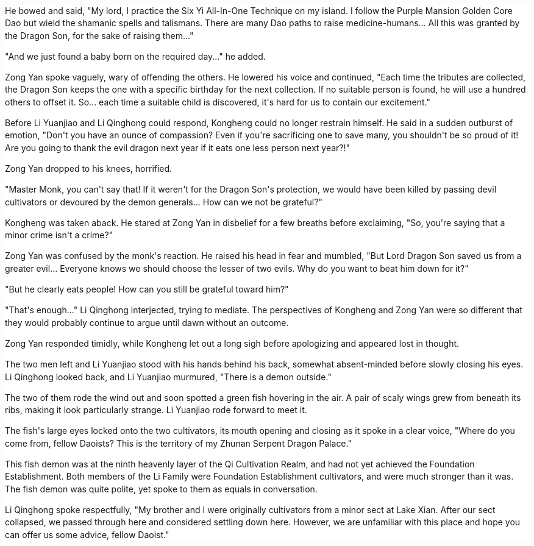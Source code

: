 He bowed and said, "My lord, I practice the Six Yi All-In-One Technique on my island. I follow the Purple Mansion Golden Core Dao but wield the shamanic spells and talismans. There are many Dao paths to raise medicine-humans... All this was granted by the Dragon Son, for the sake of raising them..."

"And we just found a baby born on the required day..." he added.

Zong Yan spoke vaguely, wary of offending the others. He lowered his voice and continued, "Each time the tributes are collected, the Dragon Son keeps the one with a specific birthday for the next collection. If no suitable person is found, he will use a hundred others to offset it. So... each time a suitable child is discovered, it's hard for us to contain our excitement."

Before Li Yuanjiao and Li Qinghong could respond, Kongheng could no longer restrain himself. He said in a sudden outburst of emotion, "Don't you have an ounce of compassion? Even if you're sacrificing one to save many, you shouldn't be so proud of it! Are you going to thank the evil dragon next year if it eats one less person next year?!"

Zong Yan dropped to his knees, horrified.

"Master Monk, you can't say that! If it weren't for the Dragon Son's protection, we would have been killed by passing devil cultivators or devoured by the demon generals... How can we not be grateful?"

Kongheng was taken aback. He stared at Zong Yan in disbelief for a few breaths before exclaiming, "So, you're saying that a minor crime isn't a crime?"

Zong Yan was confused by the monk's reaction. He raised his head in fear and mumbled, "But Lord Dragon Son saved us from a greater evil... Everyone knows we should choose the lesser of two evils. Why do you want to beat him down for it?"

"But he clearly eats people! How can you still be grateful toward him?"

"That's enough..." Li Qinghong interjected, trying to mediate. The perspectives of Kongheng and Zong Yan were so different that they would probably continue to argue until dawn without an outcome.

Zong Yan responded timidly, while Kongheng let out a long sigh before apologizing and appeared lost in thought.

The two men left and Li Yuanjiao stood with his hands behind his back, somewhat absent-minded before slowly closing his eyes. Li Qinghong looked back, and Li Yuanjiao murmured, "There is a demon outside."

The two of them rode the wind out and soon spotted a green fish hovering in the air. A pair of scaly wings grew from beneath its ribs, making it look particularly strange. Li Yuanjiao rode forward to meet it.

The fish's large eyes locked onto the two cultivators, its mouth opening and closing as it spoke in a clear voice, "Where do you come from, fellow Daoists? This is the territory of my Zhunan Serpent Dragon Palace."

This fish demon was at the ninth heavenly layer of the Qi Cultivation Realm, and had not yet achieved the Foundation Establishment. Both members of the Li Family were Foundation Establishment cultivators, and were much stronger than it was. The fish demon was quite polite, yet spoke to them as equals in conversation.

Li Qinghong spoke respectfully, "My brother and I were originally cultivators from a minor sect at Lake Xian. After our sect collapsed, we passed through here and considered settling down here. However, we are unfamiliar with this place and hope you can offer us some advice, fellow Daoist."
